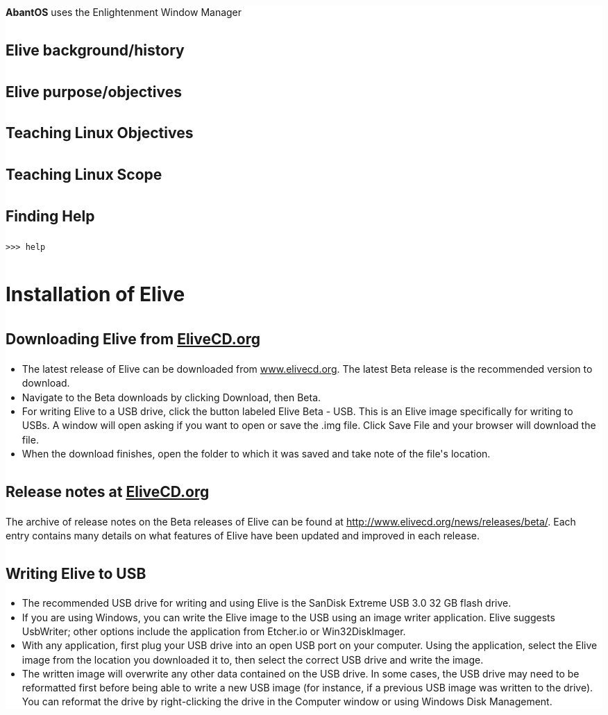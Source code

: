 **AbantOS** uses the Enlightenment Window Manager

## Elive background/history
	
## Elive purpose/objectives

## Teaching Linux Objectives

## Teaching  Linux Scope

## Finding Help

```shell
>>> help
```

# Installation of Elive

## Downloading Elive from [EliveCD.org](www.elivecd.org)

* The latest release of Elive can be downloaded from www.elivecd.org. The latest Beta release is the recommended version to download.
* Navigate to the Beta downloads by clicking Download, then Beta.
* For writing Elive to a USB drive, click the button labeled Elive Beta - USB. This is an Elive image specifically for writing to USBs. A window will open asking if you want to open or save the .img file. Click Save File and your browser will download the file.
* When the download finishes, open the folder to which it was saved and take note of the file's location.

## Release notes at [EliveCD.org](http://www.elivecd.org/news/releases/beta/)

The archive of release notes on the Beta releases of Elive can be found at http://www.elivecd.org/news/releases/beta/. Each entry contains many details on what features of Elive have been updated and improved in each release.

## Writing Elive to USB

* The recommended USB drive for writing and using Elive is the SanDisk Extreme USB 3.0 32 GB flash drive.
* If you are using Windows, you can write the Elive image to the USB using an image writer application. Elive suggests UsbWriter; other options include the application from Etcher.io or Win32DiskImager.
* With any application, first plug your USB drive into an open USB port on your computer. Using the application, select the Elive image from the location you downloaded it to, then select the correct USB drive and write the image.
* The written image will overwrite any other data contained on the USB drive. In some cases, the USB drive may need to be reformatted first before being able to write a new USB image (for instance, if a previous USB image was written to the drive). You can reformat the drive by right-clicking the drive in the Computer window or using Windows Disk Management.
